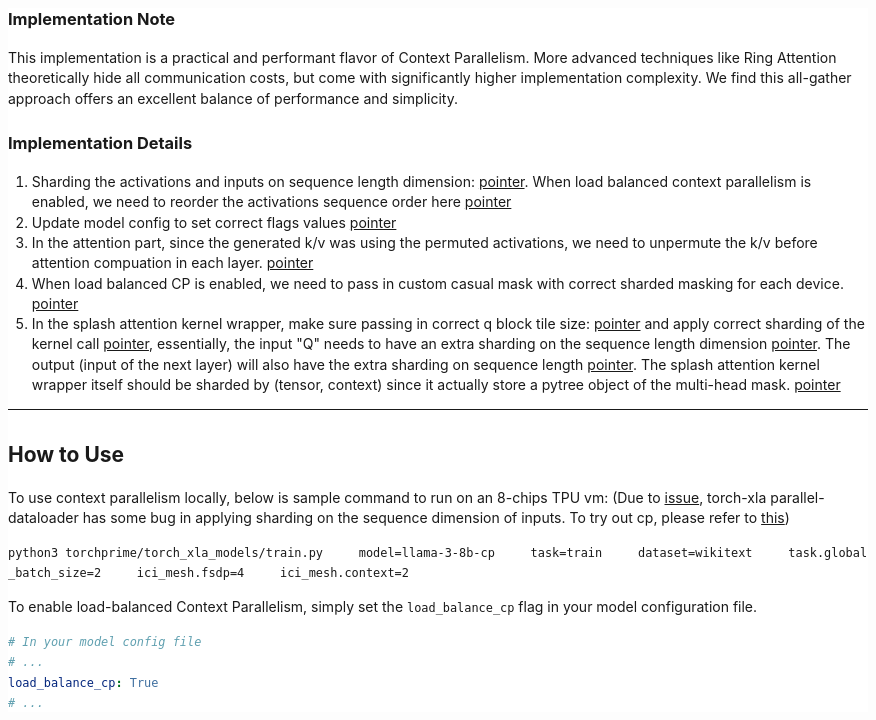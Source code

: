 ### Implementation Note

This implementation is a practical and performant flavor of Context Parallelism. More advanced techniques like Ring Attention theoretically hide all communication costs, but come with significantly higher implementation complexity. We find this all-gather approach offers an excellent balance of performance and simplicity.

### Implementation Details
1. Sharding the activations and inputs on sequence length dimension: [pointer][ai-sharding]. When load balanced context parallelism is enabled, we need to reorder the activations sequence order here [pointer][lbcp-reorder]
2. Update model config to set correct flags values [pointer][model-setting]
3. In the attention part, since the generated k/v was using the permuted activations, we need to unpermute the k/v before attention compuation in each layer. [pointer][kv-unpermuate]
4. When load balanced CP is enabled, we need to pass in custom casual mask with correct sharded masking for each device. [pointer][custom-mask]
5. In the splash attention kernel wrapper, make sure passing in correct q block tile size: [pointer][q-block-size] and apply correct sharding of the kernel call [pointer][link1], essentially, the input "Q" needs to have an extra sharding on the sequence length dimension [pointer][link2]. The output (input of the next layer) will also have the extra sharding on sequence length [pointer][link3]. The splash attention kernel wrapper itself should be sharded by (tensor, context) since it actually store a pytree object of the multi-head mask. [pointer][link4]

---

## How to Use

To use context parallelism locally, below is sample command to run on an 8-chips TPU vm:
(Due to [issue][issue-data-loader], torch-xla parallel-dataloader has some bug in applying sharding on the sequence dimension of inputs. To try out cp, please refer to [this][cp-test])

```sh
python3 torchprime/torch_xla_models/train.py     model=llama-3-8b-cp     task=train     dataset=wikitext     task.global_batch_size=2     ici_mesh.fsdp=4     ici_mesh.context=2
```

To enable load-balanced Context Parallelism, simply set the `load_balance_cp` flag in your model configuration file.

```yaml
# In your model config file
# ...
load_balance_cp: True
# ...
```




[cp-guide]: https://insujang.github.io/2024-09-20/introducing-context-parallelism/
[cp-hf-guide]: https://huggingface.co/spaces/nanotron/ultrascale-playbook?section=context_parallelism
[issue-data-loader]: https://github.com/AI-Hypercomputer/torchprime/issues/353
[cp-test]: https://github.com/AI-Hypercomputer/torchprime/blob/460f54266b89ce09f0497929ad728be2fa32cb18/torchprime/torch_xla_models/tests/test_spmd.py#L134
[lbcp-test]: https://github.com/AI-Hypercomputer/torchprime/blob/460f54266b89ce09f0497929ad728be2fa32cb18/torchprime/torch_xla_models/tests/test_spmd.py#L228C7-L228C37
[ai-sharding]: https://github.com/AI-Hypercomputer/torchprime/blob/460f54266b89ce09f0497929ad728be2fa32cb18/torchprime/torch_xla_models/model_rewriting/sharding_initialization.py#L54
[lbcp-reorder]: https://github.com/AI-Hypercomputer/torchprime/blob/460f54266b89ce09f0497929ad728be2fa32cb18/torchprime/torch_xla_models/trainer/base_trainer.py#L249
[model-setting]: https://github.com/AI-Hypercomputer/torchprime/blob/460f54266b89ce09f0497929ad728be2fa32cb18/torchprime/torch_xla_models/configs/model/llama-3-8b-cp.yaml#L28
[kv-unpermuate]: https://github.com/AI-Hypercomputer/torchprime/blob/460f54266b89ce09f0497929ad728be2fa32cb18/torchprime/torch_xla_models/attention.py#L78
[custom-mask]: https://github.com/AI-Hypercomputer/torchprime/blob/460f54266b89ce09f0497929ad728be2fa32cb18/torchprime/torch_xla_models/attention.py#L94
[q-block-size]: https://github.com/AI-Hypercomputer/torchprime/blob/460f54266b89ce09f0497929ad728be2fa32cb18/torchprime/utils/kernel_utils.py#L244
[link1]: https://github.com/AI-Hypercomputer/torchprime/blob/460f54266b89ce09f0497929ad728be2fa32cb18/torchprime/utils/kernel_utils.py#L301
[link2]: https://github.com/AI-Hypercomputer/torchprime/blob/460f54266b89ce09f0497929ad728be2fa32cb18/torchprime/utils/kernel_utils.py#L305
[link3]: https://github.com/AI-Hypercomputer/torchprime/blob/460f54266b89ce09f0497929ad728be2fa32cb18/torchprime/utils/kernel_utils.py#L312
[link4]: https://github.com/AI-Hypercomputer/torchprime/blob/460f54266b89ce09f0497929ad728be2fa32cb18/torchprime/utils/kernel_utils.py#L298

